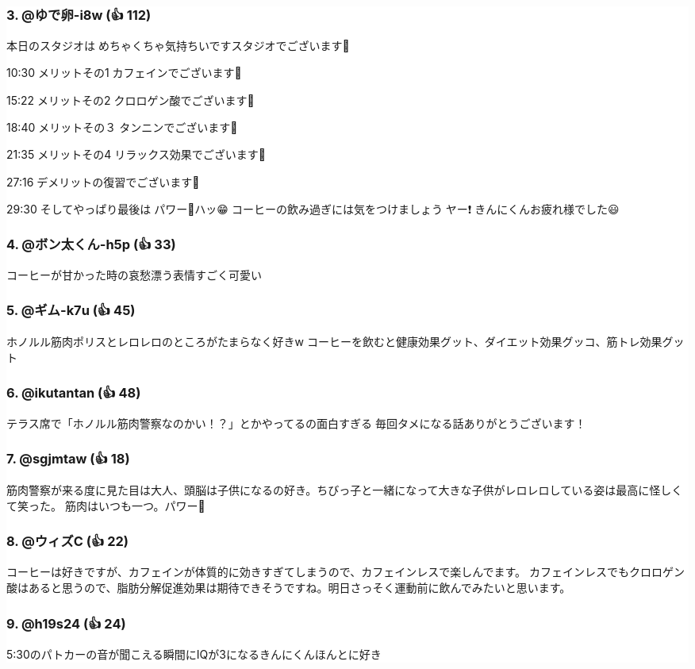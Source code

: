 ### 3. @ゆで卵-i8w (👍 112)
本日のスタジオは
めちゃくちゃ気持ちいですスタジオでございます💪

10:30
メリットその1
カフェインでございます💪

15:22
メリットその2
クロロゲン酸でございます💪

18:40
メリットその３
タンニンでございます💪

21:35
メリットその4
リラックス効果でございます💪

27:16
デメリットの復習でございます💪

29:30
そしてやっぱり最後は
パワー💪ハッ😁
コーヒーの飲み過ぎには気をつけましょう
ヤー❗
きんにくんお疲れ様でした😃

### 4. @ボン太くん-h5p (👍 33)
コーヒーが甘かった時の哀愁漂う表情すごく可愛い

### 5. @ギム-k7u (👍 45)
ホノルル筋肉ポリスとレロレロのところがたまらなく好きw
コーヒーを飲むと健康効果グット、ダイエット効果グッコ、筋トレ効果グット

### 6. @ikutantan (👍 48)
テラス席で「ホノルル筋肉警察なのかい！？」とかやってるの面白すぎる
毎回タメになる話ありがとうございます！

### 7. @sgjmtaw (👍 18)
筋肉警察が来る度に見た目は大人、頭脳は子供になるの好き。ちびっ子と一緒になって大きな子供がレロレロしている姿は最高に怪しくて笑った。
筋肉はいつも一つ。パワー💪

### 8. @ウィズC (👍 22)
コーヒーは好きですが、カフェインが体質的に効きすぎてしまうので、カフェインレスで楽しんでます。
カフェインレスでもクロロゲン酸はあると思うので、脂肪分解促進効果は期待できそうですね。明日さっそく運動前に飲んでみたいと思います。

### 9. @h19s24 (👍 24)
5:30のパトカーの音が聞こえる瞬間にIQが3になるきんにくんほんとに好き
